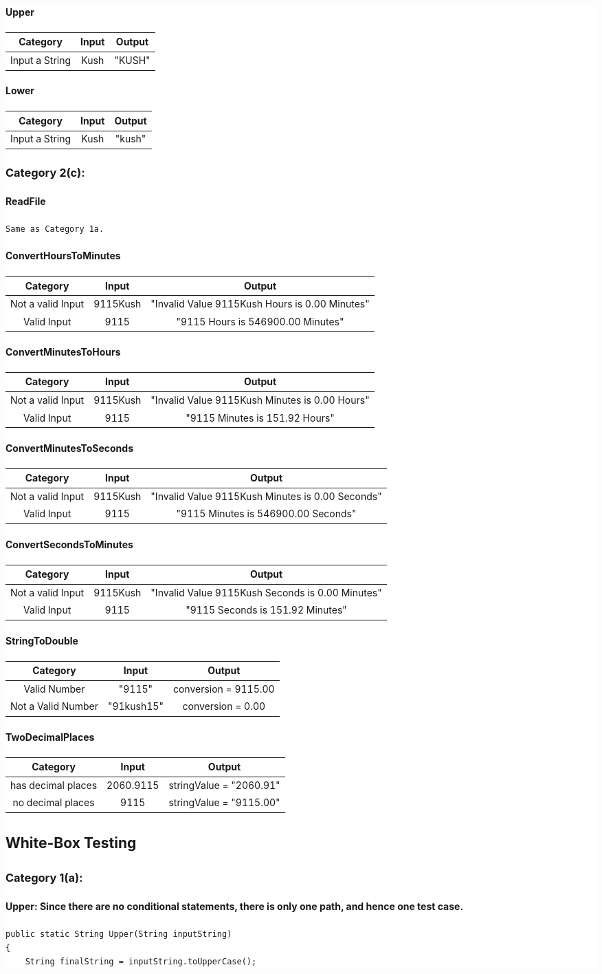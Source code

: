 #### Upper
|Category|Input|Output|
|:-------:|:----:|:-----:|
|Input a String|Kush|"KUSH"|
#### Lower
|Category|Input|Output|
|:-------:|:----:|:-----:|
|Input a String|Kush|"kush"|
### Category 2(c):
#### ReadFile
    Same as Category 1a.
#### ConvertHoursToMinutes
|Category|Input|Output|
|:-------:|:----:|:-----:|
|Not a valid Input|9115Kush|"Invalid Value 9115Kush Hours is 0.00 Minutes"|
|Valid Input|9115|"9115 Hours is 546900.00 Minutes"|
#### ConvertMinutesToHours
|Category|Input|Output|
|:-------:|:----:|:-----:|
|Not a valid Input|9115Kush|"Invalid Value 9115Kush Minutes is 0.00 Hours"|
|Valid Input|9115|"9115 Minutes is 151.92 Hours"|
#### ConvertMinutesToSeconds
|Category|Input|Output|
|:-------:|:----:|:-----:|
|Not a valid Input|9115Kush|"Invalid Value 9115Kush Minutes is 0.00 Seconds"|
|Valid Input|9115|"9115 Minutes is 546900.00 Seconds"|
#### ConvertSecondsToMinutes
|Category|Input|Output|
|:-------:|:----:|:-----:|
|Not a valid Input|9115Kush|"Invalid Value 9115Kush Seconds is 0.00 Minutes"|
|Valid Input|9115|"9115 Seconds is 151.92 Minutes"|
#### StringToDouble
|Category|Input|Output|
|:-------:|:----:|:-----:|
|Valid Number|"9115"|conversion = 9115.00|
|Not a Valid Number|"91kush15"|conversion = 0.00|
#### TwoDecimalPlaces
|Category|Input|Output|
|:-------:|:----:|:-----:|
|has decimal places|2060.9115|stringValue = "2060.91"|
|no decimal places|9115|stringValue = "9115.00"|
## White-Box Testing
### Category 1(a):
#### Upper: Since there are no conditional statements, there is only one path, and hence one test case.
    public static String Upper(String inputString)
    {
        String finalString = inputString.toUpperCase();